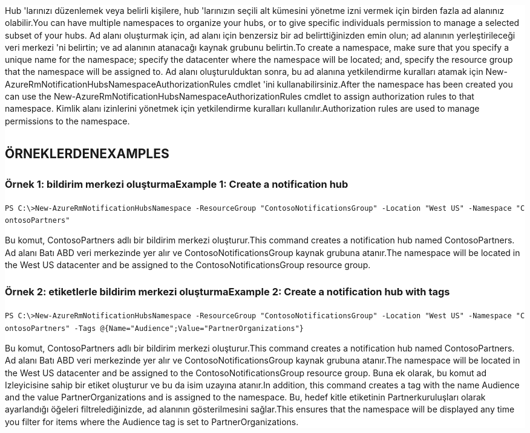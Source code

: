 <span data-ttu-id="9fae0-110">Hub 'larınızı düzenlemek veya belirli kişilere, hub 'larınızın seçili alt kümesini yönetme izni vermek için birden fazla ad alanınız olabilir.</span><span class="sxs-lookup"><span data-stu-id="9fae0-110">You can have multiple namespaces to organize your hubs, or to give specific individuals permission to manage a selected subset of your hubs.</span></span>
<span data-ttu-id="9fae0-111">Ad alanı oluşturmak için, ad alanı için benzersiz bir ad belirttiğinizden emin olun; ad alanının yerleştirileceği veri merkezi 'ni belirtin; ve ad alanının atanacağı kaynak grubunu belirtin.</span><span class="sxs-lookup"><span data-stu-id="9fae0-111">To create a namespace, make sure that you specify a unique name for the namespace; specify the datacenter where the namespace will be located; and, specify the resource group that the namespace will be assigned to.</span></span>
<span data-ttu-id="9fae0-112">Ad alanı oluşturulduktan sonra, bu ad alanına yetkilendirme kuralları atamak için New-AzureRmNotificationHubsNamespaceAuthorizationRules cmdlet 'ini kullanabilirsiniz.</span><span class="sxs-lookup"><span data-stu-id="9fae0-112">After the namespace has been created you can use the New-AzureRmNotificationHubsNamespaceAuthorizationRules cmdlet to assign authorization rules to that namespace.</span></span>
<span data-ttu-id="9fae0-113">Kimlik alanı izinlerini yönetmek için yetkilendirme kuralları kullanılır.</span><span class="sxs-lookup"><span data-stu-id="9fae0-113">Authorization rules are used to manage permissions to the namespace.</span></span>

## <span data-ttu-id="9fae0-114">ÖRNEKLERDEN</span><span class="sxs-lookup"><span data-stu-id="9fae0-114">EXAMPLES</span></span>

### <span data-ttu-id="9fae0-115">Örnek 1: bildirim merkezi oluşturma</span><span class="sxs-lookup"><span data-stu-id="9fae0-115">Example 1: Create a notification hub</span></span>
```
PS C:\>New-AzureRmNotificationHubsNamespace -ResourceGroup "ContosoNotificationsGroup" -Location "West US" -Namespace "ContosoPartners"
```

<span data-ttu-id="9fae0-116">Bu komut, ContosoPartners adlı bir bildirim merkezi oluşturur.</span><span class="sxs-lookup"><span data-stu-id="9fae0-116">This command creates a notification hub named ContosoPartners.</span></span>
<span data-ttu-id="9fae0-117">Ad alanı Batı ABD veri merkezinde yer alır ve ContosoNotificationsGroup kaynak grubuna atanır.</span><span class="sxs-lookup"><span data-stu-id="9fae0-117">The namespace will be located in the West US datacenter and be assigned to the ContosoNotificationsGroup resource group.</span></span>

### <span data-ttu-id="9fae0-118">Örnek 2: etiketlerle bildirim merkezi oluşturma</span><span class="sxs-lookup"><span data-stu-id="9fae0-118">Example 2: Create a notification hub with tags</span></span>
```
PS C:\>New-AzureRmNotificationHubsNamespace -ResourceGroup "ContosoNotificationsGroup" -Location "West US" -Namespace "ContosoPartners" -Tags @{Name="Audience";Value="PartnerOrganizations"}
```

<span data-ttu-id="9fae0-119">Bu komut, ContosoPartners adlı bir bildirim merkezi oluşturur.</span><span class="sxs-lookup"><span data-stu-id="9fae0-119">This command creates a notification hub named ContosoPartners.</span></span>
<span data-ttu-id="9fae0-120">Ad alanı Batı ABD veri merkezinde yer alır ve ContosoNotificationsGroup kaynak grubuna atanır.</span><span class="sxs-lookup"><span data-stu-id="9fae0-120">The namespace will be located in the West US datacenter and be assigned to the ContosoNotificationsGroup resource group.</span></span>
<span data-ttu-id="9fae0-121">Buna ek olarak, bu komut ad Izleyicisine sahip bir etiket oluşturur ve bu da isim uzayına atanır.</span><span class="sxs-lookup"><span data-stu-id="9fae0-121">In addition, this command creates a tag with the name Audience and the value PartnerOrganizations and is assigned to the namespace.</span></span>
<span data-ttu-id="9fae0-122">Bu, hedef kitle etiketinin Partnerkuruluşları olarak ayarlandığı öğeleri filtrelediğinizde, ad alanının gösterilmesini sağlar.</span><span class="sxs-lookup"><span data-stu-id="9fae0-122">This ensures that the namespace will be displayed any time you filter for items where the Audience tag is set to PartnerOrganizations.</span></span>
